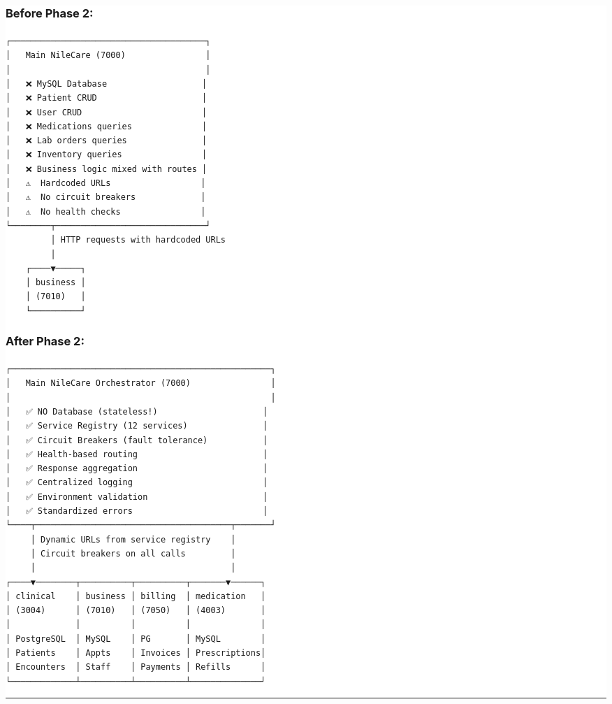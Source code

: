 ### Before Phase 2:
```
┌───────────────────────────────────────┐
│   Main NileCare (7000)                │
│                                       │
│   ❌ MySQL Database                   │
│   ❌ Patient CRUD                     │
│   ❌ User CRUD                        │
│   ❌ Medications queries              │
│   ❌ Lab orders queries               │
│   ❌ Inventory queries                │
│   ❌ Business logic mixed with routes │
│   ⚠️  Hardcoded URLs                  │
│   ⚠️  No circuit breakers             │
│   ⚠️  No health checks                │
└────────┬──────────────────────────────┘
         │ HTTP requests with hardcoded URLs
         │
    ┌────▼─────┐
    │ business │
    │ (7010)   │
    └──────────┘
```

### After Phase 2:
```
┌────────────────────────────────────────────────────┐
│   Main NileCare Orchestrator (7000)                │
│                                                    │
│   ✅ NO Database (stateless!)                     │
│   ✅ Service Registry (12 services)               │
│   ✅ Circuit Breakers (fault tolerance)           │
│   ✅ Health-based routing                         │
│   ✅ Response aggregation                         │
│   ✅ Centralized logging                          │
│   ✅ Environment validation                       │
│   ✅ Standardized errors                          │
└────┬───────────────────────────────────────┬───────┘
     │ Dynamic URLs from service registry    │
     │ Circuit breakers on all calls         │
     │                                       │
┌────▼────────┬──────────┬──────────┬───────▼──────┐
│ clinical    │ business │ billing  │ medication   │
│ (3004)      │ (7010)   │ (7050)   │ (4003)       │
│             │          │          │              │
│ PostgreSQL  │ MySQL    │ PG       │ MySQL        │
│ Patients    │ Appts    │ Invoices │ Prescriptions│
│ Encounters  │ Staff    │ Payments │ Refills      │
└─────────────┴──────────┴──────────┴──────────────┘
```

---